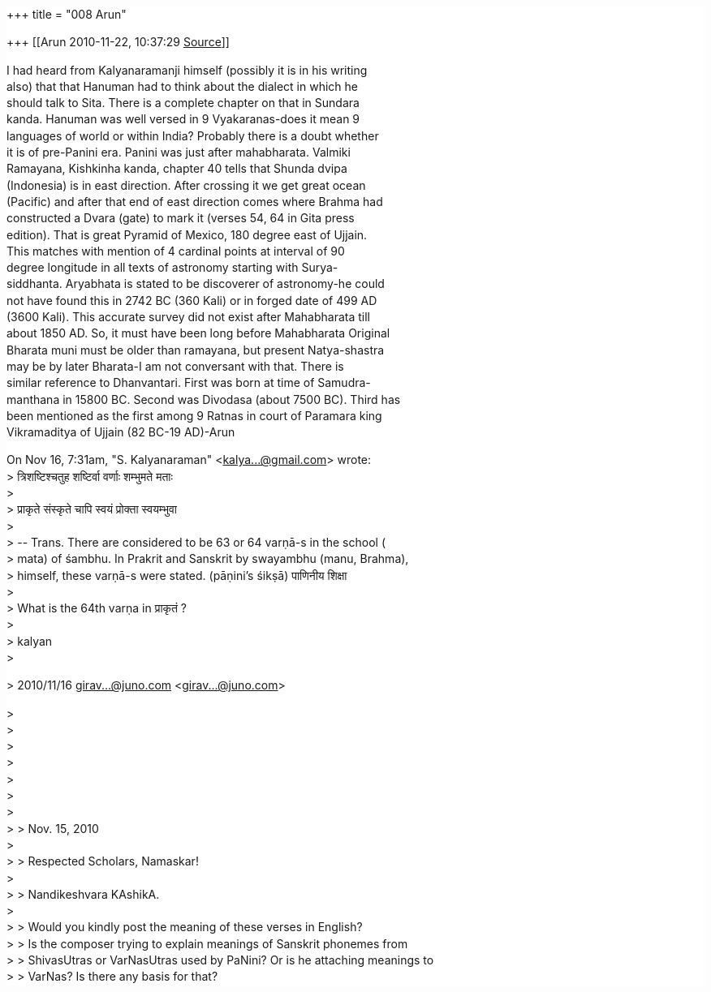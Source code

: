 +++
title = "008 Arun"

+++
[[Arun	2010-11-22, 10:37:29 [Source](https://groups.google.com/g/bvparishat/c/cPsk39I19G0)]]



I had heard from Kalyanaramanji himself (possibly it is in his writing  
also) that that Hanuman had to think about the dialect in which he  
should talk to Sita. There is a complete chapter on that in Sundara  
kanda. Hanuman was well versed in 9 Vyakaranas-does it mean 9  
languages of world or within India? Probably there is a doubt whether  
it is of pre-Panini era. Panini was just after mahabharata. Valmiki  
Ramayana, Kishkinha kanda, chapter 40 tells that Shunda dvipa  
(Indonesia) is in east direction. After crossing it we get great ocean  
(Pacific) and after that end of east direction comes where Brahma had  
constructed a Dvara (gate) to mark it (verses 54, 64 in Gita press  
edition). That is great Pyramid of Mexico, 180 degree east of Ujjain.  
This matches with mention of 4 cardinal points at interval of 90  
degree longitude in all texts of astronomy starting with Surya-  
siddhanta. Aryabhata is stated to be discoverer of astronomy-he could  
not have found this in 2742 BC (360 Kali) or in forged date of 499 AD  
(3600 Kali). This accurate survey did not exist after Mahabharata till  
about 1850 AD. So, it must have been long before Mahabharata Original  
Bharata muni must be older than ramayana, but present Natya-shastra  
may be by later Bharata-I am not conversant with that. There is  
similar reference to Dhanvantari. First was born at time of Samudra-  
manthana in 15800 BC. Second was Divodasa (about 7500 BC). Third has  
been mentioned as the first among 9 Ratnas in court of Paramara king  
Vikramaditya of Ujjain (82 BC-19 AD)-Arun

On Nov 16, 7:31am, "S. Kalyanaraman" \<[kalya...@gmail.com]()\> wrote:  
\> त्रिशष्टिश्चतुह शष्टिर्वा वर्णाः शम्भुमते मताः  
\>  
\> प्राकृते संस्कृते चापि स्वयं प्रोक्ता स्वयम्भुवा  
\>  
\>  --  Trans. There are considered to be 63 or 64 varṇā-s in the school (  
\> mata) of  śambhu. In Prakrit and Sanskrit by swayambhu (manu,
Brahma),  
\> himself, these varṇā-s were stated. (pāṇini’s śikṣā) पाणिनीय शिक्षा  
\>  
\> What is the 64th varṇa in प्राकृतं ?  
\>  
\> kalyan  
\>  

\> 2010/11/16 [girav...@juno.com]() \<[girav...@juno.com]()\>

  
\>  
\>  
\>  
\>  
\>  
\>  
\>  
\> \> Nov. 15, 2010  
\>  
\> \> Respected Scholars, Namaskar!  
\>  
\> \> Nandikeshvara KAshikA.  
\>  
\> \> Would you kindly post the meaning of these verses in English?  
\> \> Is the composer trying to explain meanings of Sanskrit phonemes from  
\> \> ShivasUtras or VarNasUtras used by PaNini? Or is he attaching meanings to  
\> \> VarNas? Is there any basis for that?  